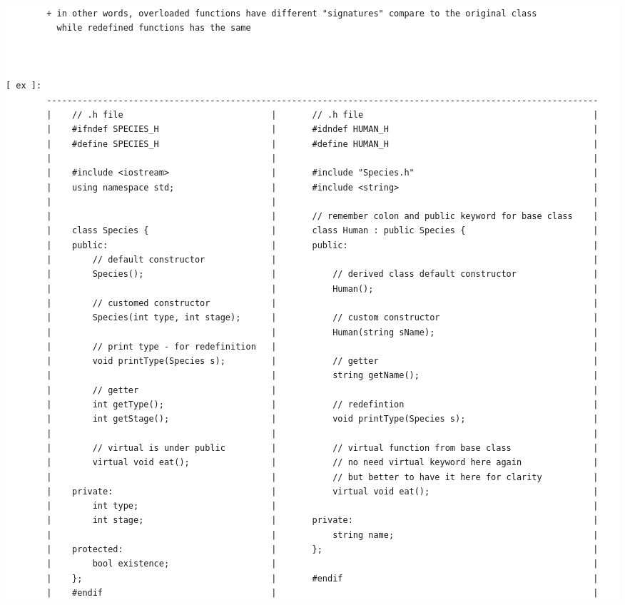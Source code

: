             + in other words, overloaded functions have different "signatures" compare to the original class
              while redefined functions has the same



    [ ex ]:
            ------------------------------------------------------------------------------------------------------------
            |    // .h file                             |       // .h file                                             |
            |    #ifndef SPECIES_H                      |       #idndef HUMAN_H                                        |
            |    #define SPECIES_H                      |       #define HUMAN_H                                        |
            |                                           |                                                              |
            |    #include <iostream>                    |       #include "Species.h"                                   |
            |    using namespace std;                   |       #include <string>                                      |
            |                                           |                                                              |
            |                                           |       // remember colon and public keyword for base class    |
            |    class Species {                        |       class Human : public Species {                         |
            |    public:                                |       public:                                                |
            |        // default constructor             |                                                              |
            |        Species();                         |           // derived class default constructor               |
            |                                           |           Human();                                           |
            |        // customed constructor            |                                                              |
            |        Species(int type, int stage);      |           // custom constructor                              |
            |                                           |           Human(string sName);                               |
            |        // print type - for redefinition   |                                                              |
            |        void printType(Species s);         |           // getter                                          |
            |                                           |           string getName();                                  |
            |        // getter                          |                                                              |
            |        int getType();                     |           // redefintion                                     |
            |        int getStage();                    |           void printType(Species s);                         |
            |                                           |                                                              |
            |        // virtual is under public         |           // virtual function from base class                |
            |        virtual void eat();                |           // no need virtual keyword here again              |
            |                                           |           // but better to have it here for clarity          |
            |    private:                               |           virtual void eat();                                |
            |        int type;                          |                                                              |
            |        int stage;                         |       private:                                               |
            |                                           |           string name;                                       |
            |    protected:                             |       };                                                     |
            |        bool existence;                    |                                                              |
            |    };                                     |       #endif                                                 |
            |    #endif                                 |                                                              |